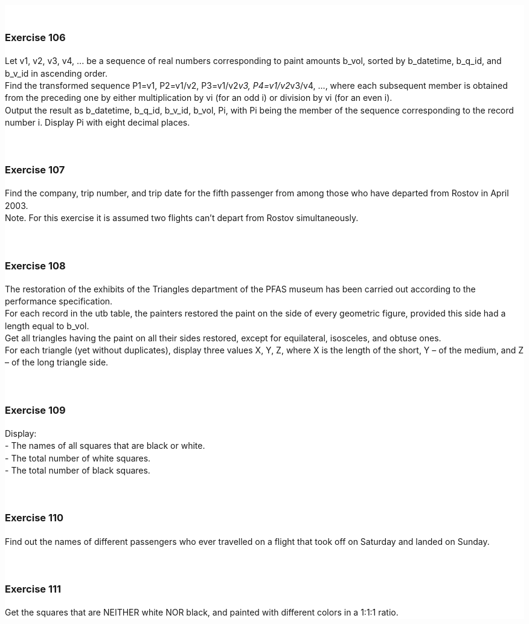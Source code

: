 <br>


### Exercise 106 
Let v1, v2, v3, v4, ... be a sequence of real numbers corresponding to paint amounts b_vol, sorted by b_datetime, b_q_id, and b_v_id in ascending order.  
Find the transformed sequence P1=v1, P2=v1/v2, P3=v1/v2*v3, P4=v1/v2*v3/v4, ..., where each subsequent member is obtained from the preceding one by either multiplication by vi (for an odd i) or division by vi (for an even i).  
Output the result as b_datetime, b_q_id, b_v_id, b_vol, Pi, with Pi being the member of the sequence corresponding to the record number i. Display Pi with eight decimal places.  

<br>


### Exercise 107 
Find the company, trip number, and trip date for the fifth passenger from among those who have departed from Rostov in April 2003.  
Note. For this exercise it is assumed two flights can’t depart from Rostov simultaneously.  


<br>

### Exercise 108 
The restoration of the exhibits of the Triangles department of the PFAS museum has been carried out according to the performance specification.   
For each record in the utb table, the painters restored the paint on the side of every geometric figure, provided this side had a length equal to b_vol.  
Get all triangles having the paint on all their sides restored, except for equilateral, isosceles, and obtuse ones.  
For each triangle (yet without duplicates), display three values X, Y, Z, where X is the length of the short, Y – of the medium, and Z – of the long triangle side.  


<br>

### Exercise 109 
Display:  
\- The names of all squares that are black or white.  
\- The total number of white squares.  
\- The total number of black squares.    


<br>

### Exercise 110 
Find out the names of different passengers who ever travelled on a flight that took off on Saturday and landed on Sunday.  

<br>


### Exercise 111 
Get the squares that are NEITHER white NOR black, and painted with different colors in a 1:1:1 ratio.  
